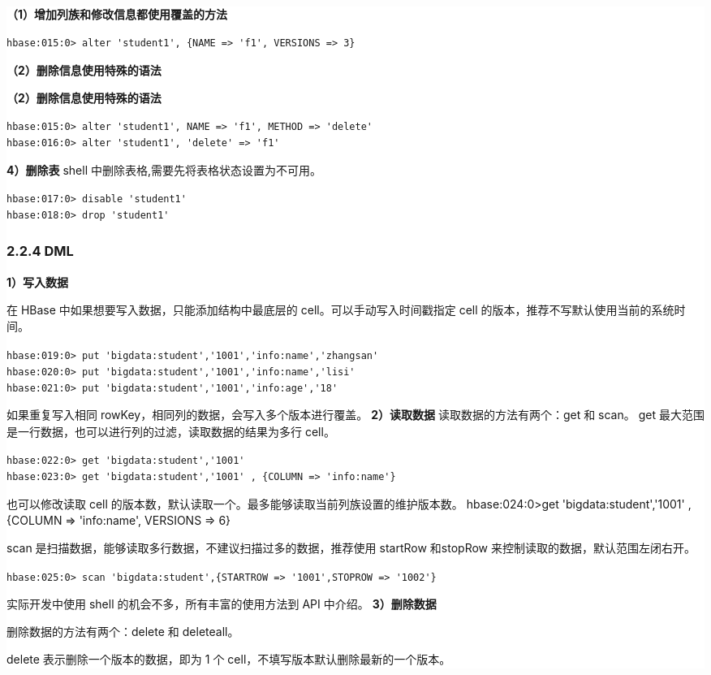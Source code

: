 **（1）增加列族和修改信息都使用覆盖的方法**

```
hbase:015:0> alter 'student1', {NAME => 'f1', VERSIONS => 3}
```

**（2）删除信息使用特殊的语法**

**（2）删除信息使用特殊的语法**

```
hbase:015:0> alter 'student1', NAME => 'f1', METHOD => 'delete'
hbase:016:0> alter 'student1', 'delete' => 'f1'
```

**4）删除表** 
shell 中删除表格,需要先将表格状态设置为不可用。

```
hbase:017:0> disable 'student1'
hbase:018:0> drop 'student1'
```

### 2.2.4 DML

**1）写入数据** 

在 HBase 中如果想要写入数据，只能添加结构中最底层的 cell。可以手动写入时间戳指定 cell 的版本，推荐不写默认使用当前的系统时间。

```
hbase:019:0> put 'bigdata:student','1001','info:name','zhangsan'
hbase:020:0> put 'bigdata:student','1001','info:name','lisi'
hbase:021:0> put 'bigdata:student','1001','info:age','18'
```

如果重复写入相同 rowKey，相同列的数据，会写入多个版本进行覆盖。
**2）读取数据** 
读取数据的方法有两个：get 和 scan。
get 最大范围是一行数据，也可以进行列的过滤，读取数据的结果为多行 cell。

```
hbase:022:0> get 'bigdata:student','1001'
hbase:023:0> get 'bigdata:student','1001' , {COLUMN => 'info:name'}
```

也可以修改读取 cell 的版本数，默认读取一个。最多能够读取当前列族设置的维护版本数。
hbase:024:0>get 'bigdata:student','1001' , {COLUMN => 'info:name', VERSIONS => 6}

scan 是扫描数据，能够读取多行数据，不建议扫描过多的数据，推荐使用 startRow 和stopRow 来控制读取的数据，默认范围左闭右开。

```
hbase:025:0> scan 'bigdata:student',{STARTROW => '1001',STOPROW => '1002'}
```

实际开发中使用 shell 的机会不多，所有丰富的使用方法到 API 中介绍。
**3）删除数据**

删除数据的方法有两个：delete 和 deleteall。 

delete 表示删除一个版本的数据，即为 1 个 cell，不填写版本默认删除最新的一个版本。 
